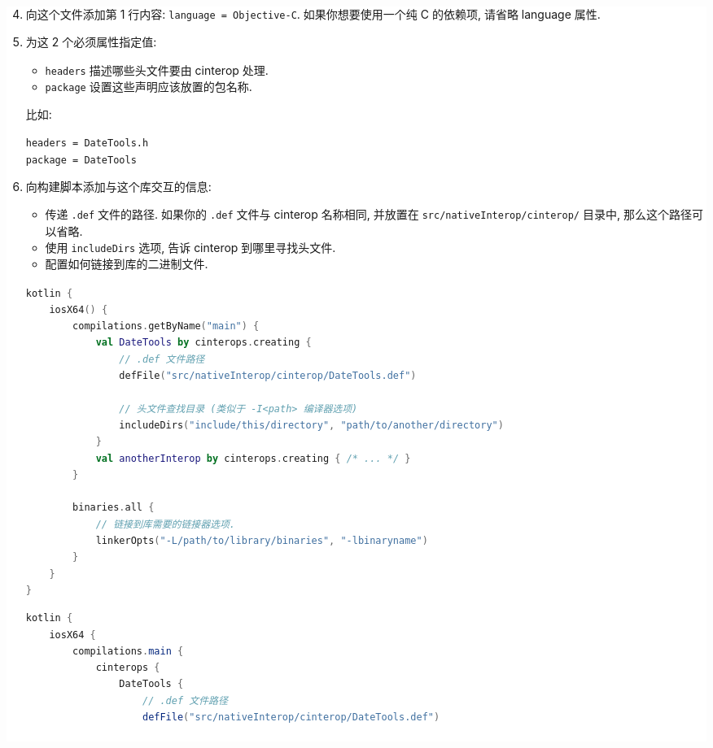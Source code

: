 4. 向这个文件添加第 1 行内容: `language = Objective-C`. 如果你想要使用一个纯 C 的依赖项, 请省略 language 属性.

5. 为这 2 个必须属性指定值:
    * `headers` 描述哪些头文件要由 cinterop 处理.
    * `package` 设置这些声明应该放置的包名称.

   比如:
    ```properties
    headers = DateTools.h
    package = DateTools
    ```

6. 向构建脚本添加与这个库交互的信息:
    * 传递 `.def` 文件的路径.
      如果你的 `.def` 文件与 cinterop 名称相同, 并放置在 `src/nativeInterop/cinterop/` 目录中, 那么这个路径可以省略.
    * 使用 `includeDirs` 选项, 告诉 cinterop 到哪里寻找头文件.
    * 配置如何链接到库的二进制文件.

    <div class="multi-language-sample" data-lang="kotlin">
    <div class="sample" markdown="1" mode="kotlin" theme="idea" data-lang="kotlin" data-highlight-only>

    ```kotlin
    kotlin {
        iosX64() {
            compilations.getByName("main") {
                val DateTools by cinterops.creating {
                    // .def 文件路径
                    defFile("src/nativeInterop/cinterop/DateTools.def")

                    // 头文件查找目录 (类似于 -I<path> 编译器选项)
                    includeDirs("include/this/directory", "path/to/another/directory")
                }
                val anotherInterop by cinterops.creating { /* ... */ }
            }

            binaries.all {
                // 链接到库需要的链接器选项.
                linkerOpts("-L/path/to/library/binaries", "-lbinaryname")
            }
        }
    }
    ```

    </div>
    </div>

    <div class="multi-language-sample" data-lang="groovy">
    <div class="sample" markdown="1" mode="groovy" theme="idea" data-lang="groovy">

    ```groovy
    kotlin {
        iosX64 {
            compilations.main {
                cinterops {
                    DateTools {
                        // .def 文件路径
                        defFile("src/nativeInterop/cinterop/DateTools.def")
                   